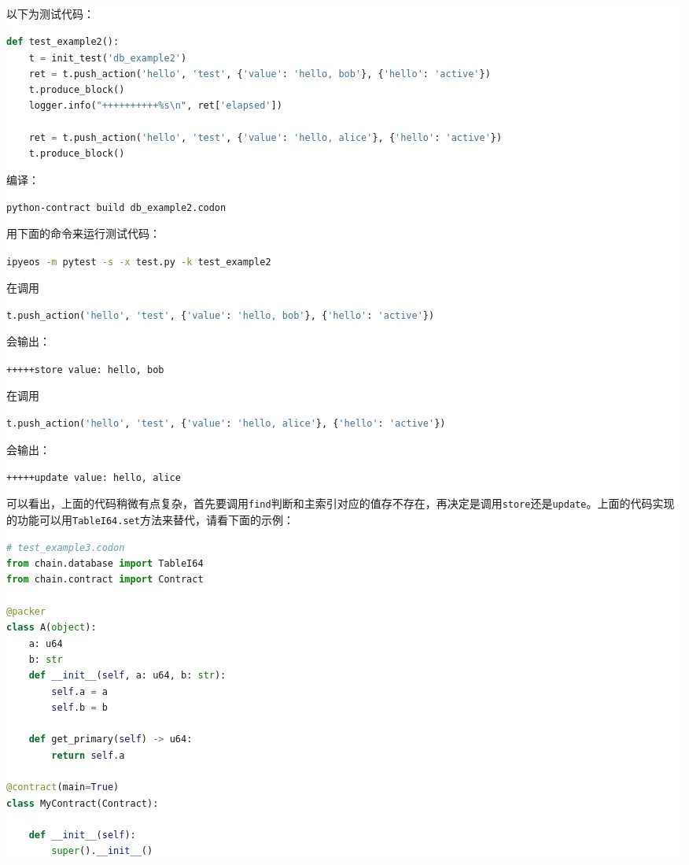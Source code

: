 以下为测试代码：

```python
def test_example2():
    t = init_test('db_example2')
    ret = t.push_action('hello', 'test', {'value': 'hello, bob'}, {'hello': 'active'})
    t.produce_block()
    logger.info("++++++++++%s\n", ret['elapsed'])

    ret = t.push_action('hello', 'test', {'value': 'hello, alice'}, {'hello': 'active'})
    t.produce_block()
```

编译：

```
python-contract build db_example2.codon
```

用下面的命令来运行测试代码：

```bash
ipyeos -m pytest -s -x test.py -k test_example2
```

在调用
```python
t.push_action('hello', 'test', {'value': 'hello, bob'}, {'hello': 'active'})
```

会输出：

```
+++++store value: hello, bob
```

在调用
```python
t.push_action('hello', 'test', {'value': 'hello, alice'}, {'hello': 'active'})
```

会输出：

```
+++++update value: hello, alice
```

可以看出，上面的代码稍微有点复杂，首先要调用`find`判断和主索引对应的值存不存在，再决定是调用`store`还是`update`。上面的代码实现的功能可以用`TableI64.set`方法来替代，请看下面的示例：

```python
# test_example3.codon
from chain.database import TableI64
from chain.contract import Contract

@packer
class A(object):
    a: u64
    b: str
    def __init__(self, a: u64, b: str):
        self.a = a
        self.b = b

    def get_primary(self) -> u64:
        return self.a

@contract(main=True)
class MyContract(Contract):

    def __init__(self):
        super().__init__()

```